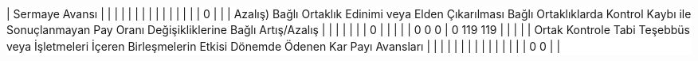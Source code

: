 | Sermaye Avansı                                                                                                                                                                                                                                                                                                                                                                                                                                                                                                                                                                                                                                                                                                                                                                                                                                                                                                                                                                                       |                                           |                                                                                                                                                                                                                                                                                                                |                     |                                                                                              |                              |                              |          |                               |                  |                                                                                                                                     |                  |                                      |                |                        | 0            |                                 |
| Azalış) Bağlı Ortaklık Edinimi veya Elden Çıkarılması Bağlı Ortaklıklarda Kontrol Kaybı ile  Sonuçlanmayan Pay Oranı Değişikliklerine Bağlı  Artış/Azalış                                                                                                                                                                                                                                                                                                                                                                                                                                                                                                                                                                                                                                                                                                                                                                                                                                            |                                           |                                                                                                                                                                                                                                                                                                                |                     |                                                                                              |                              |                              | 0        |                               |                  |                                                                                                                                     |                  | 0 0 0                                | 0 119 119      |                        |              |                                 |
| Ortak Kontrole Tabi Teşebbüs veya İşletmeleri  İçeren Birleşmelerin Etkisi Dönemde Ödenen Kar Payı Avansları                                                                                                                                                                                                                                                                                                                                                                                                                                                                                                                                                                                                                                                                                                                                                                                                                                                                                         |                                           |                                                                                                                                                                                                                                                                                                                |                     |                                                                                              |                              |                              |          |                               |                  |                                                                                                                                     |                  |                                      |                |                        | 0 0          |                                 |